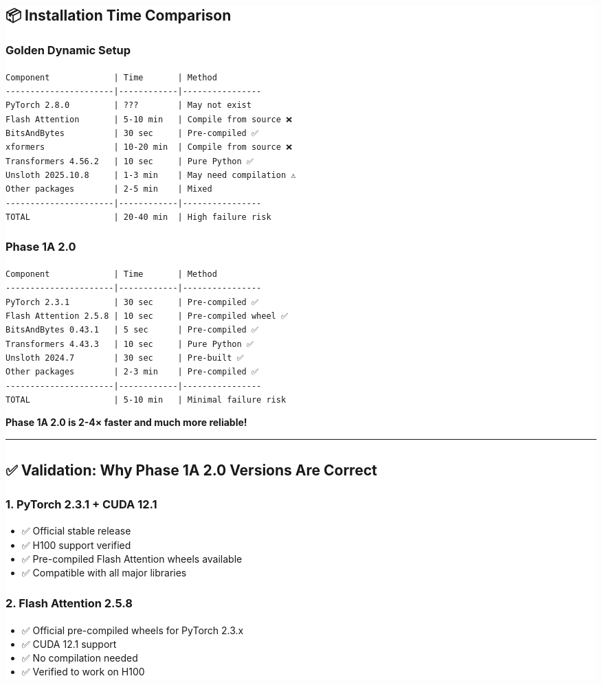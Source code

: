 
## 📦 Installation Time Comparison

### Golden Dynamic Setup

```
Component             | Time       | Method
----------------------|------------|----------------
PyTorch 2.8.0         | ???        | May not exist
Flash Attention       | 5-10 min   | Compile from source ❌
BitsAndBytes          | 30 sec     | Pre-compiled ✅
xformers              | 10-20 min  | Compile from source ❌
Transformers 4.56.2   | 10 sec     | Pure Python ✅
Unsloth 2025.10.8     | 1-3 min    | May need compilation ⚠️
Other packages        | 2-5 min    | Mixed
----------------------|------------|----------------
TOTAL                 | 20-40 min  | High failure risk
```

### Phase 1A 2.0

```
Component             | Time       | Method
----------------------|------------|----------------
PyTorch 2.3.1         | 30 sec     | Pre-compiled ✅
Flash Attention 2.5.8 | 10 sec     | Pre-compiled wheel ✅
BitsAndBytes 0.43.1   | 5 sec      | Pre-compiled ✅
Transformers 4.43.3   | 10 sec     | Pure Python ✅
Unsloth 2024.7        | 30 sec     | Pre-built ✅
Other packages        | 2-3 min    | Pre-compiled ✅
----------------------|------------|----------------
TOTAL                 | 5-10 min   | Minimal failure risk
```

**Phase 1A 2.0 is 2-4× faster and much more reliable!**

---

## ✅ Validation: Why Phase 1A 2.0 Versions Are Correct

### 1. PyTorch 2.3.1 + CUDA 12.1
- ✅ Official stable release
- ✅ H100 support verified
- ✅ Pre-compiled Flash Attention wheels available
- ✅ Compatible with all major libraries

### 2. Flash Attention 2.5.8
- ✅ Official pre-compiled wheels for PyTorch 2.3.x
- ✅ CUDA 12.1 support
- ✅ No compilation needed
- ✅ Verified to work on H100
